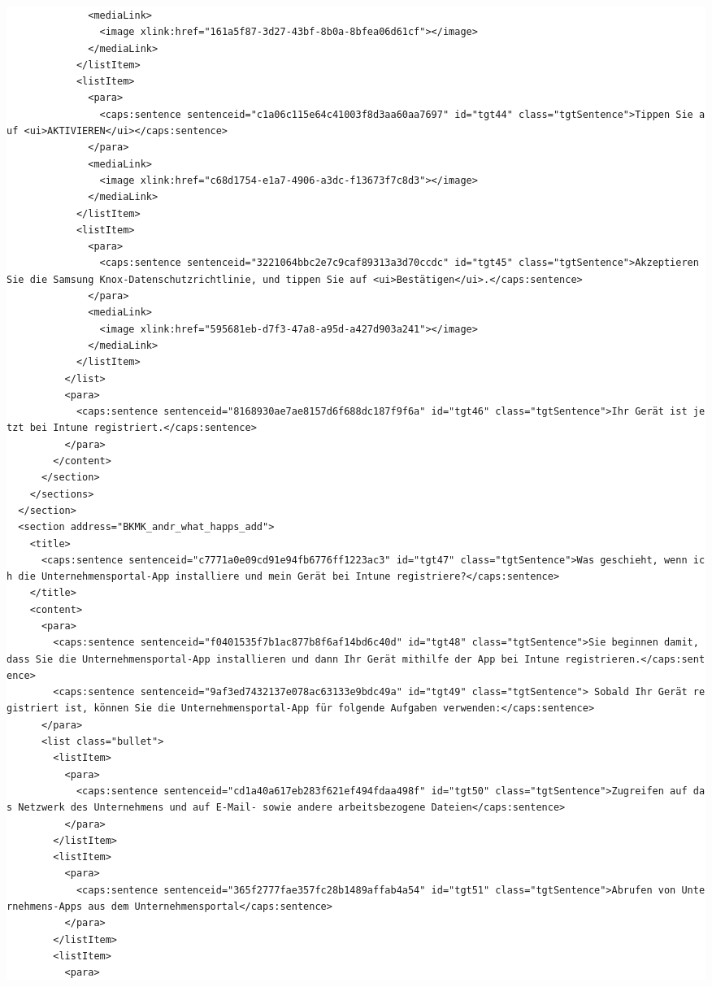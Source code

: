                   <mediaLink>
                    <image xlink:href="161a5f87-3d27-43bf-8b0a-8bfea06d61cf"></image>
                  </mediaLink>
                </listItem>
                <listItem>
                  <para>
                    <caps:sentence sentenceid="c1a06c115e64c41003f8d3aa60aa7697" id="tgt44" class="tgtSentence">Tippen Sie auf <ui>AKTIVIEREN</ui></caps:sentence>
                  </para>
                  <mediaLink>
                    <image xlink:href="c68d1754-e1a7-4906-a3dc-f13673f7c8d3"></image>
                  </mediaLink>
                </listItem>
                <listItem>
                  <para>
                    <caps:sentence sentenceid="3221064bbc2e7c9caf89313a3d70ccdc" id="tgt45" class="tgtSentence">Akzeptieren Sie die Samsung Knox-Datenschutzrichtlinie, und tippen Sie auf <ui>Bestätigen</ui>.</caps:sentence>
                  </para>
                  <mediaLink>
                    <image xlink:href="595681eb-d7f3-47a8-a95d-a427d903a241"></image>
                  </mediaLink>
                </listItem>
              </list>
              <para>
                <caps:sentence sentenceid="8168930ae7ae8157d6f688dc187f9f6a" id="tgt46" class="tgtSentence">Ihr Gerät ist jetzt bei Intune registriert.</caps:sentence>
              </para>
            </content>
          </section>
        </sections>
      </section>
      <section address="BKMK_andr_what_happs_add">
        <title>
          <caps:sentence sentenceid="c7771a0e09cd91e94fb6776ff1223ac3" id="tgt47" class="tgtSentence">Was geschieht, wenn ich die Unternehmensportal-App installiere und mein Gerät bei Intune registriere?</caps:sentence>
        </title>
        <content>
          <para>
            <caps:sentence sentenceid="f0401535f7b1ac877b8f6af14bd6c40d" id="tgt48" class="tgtSentence">Sie beginnen damit, dass Sie die Unternehmensportal-App installieren und dann Ihr Gerät mithilfe der App bei Intune registrieren.</caps:sentence>
            <caps:sentence sentenceid="9af3ed7432137e078ac63133e9bdc49a" id="tgt49" class="tgtSentence"> Sobald Ihr Gerät registriert ist, können Sie die Unternehmensportal-App für folgende Aufgaben verwenden:</caps:sentence>
          </para>
          <list class="bullet">
            <listItem>
              <para>
                <caps:sentence sentenceid="cd1a40a617eb283f621ef494fdaa498f" id="tgt50" class="tgtSentence">Zugreifen auf das Netzwerk des Unternehmens und auf E-Mail- sowie andere arbeitsbezogene Dateien</caps:sentence>
              </para>
            </listItem>
            <listItem>
              <para>
                <caps:sentence sentenceid="365f2777fae357fc28b1489affab4a54" id="tgt51" class="tgtSentence">Abrufen von Unternehmens-Apps aus dem Unternehmensportal</caps:sentence>
              </para>
            </listItem>
            <listItem>
              <para>